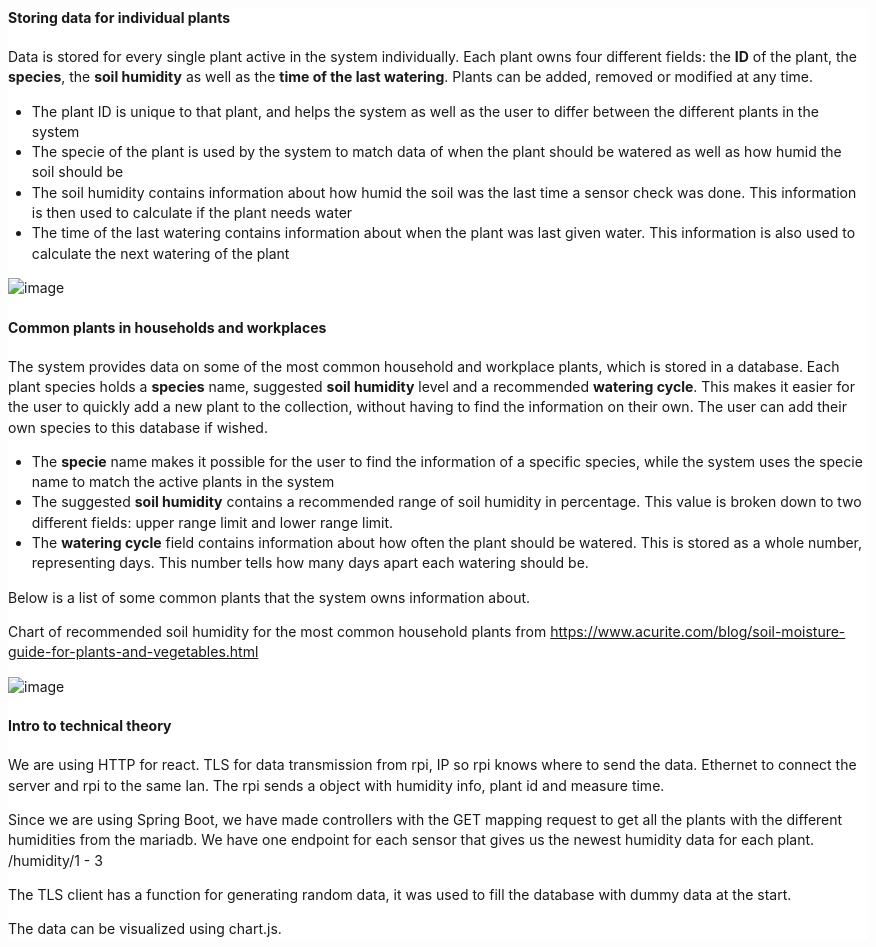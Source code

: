 #### **Storing data for individual plants**

Data is stored for every single plant active in the system individually. Each plant owns four different fields: the **ID** of the plant, the **species**,  the **soil humidity** as well as the **time of the last watering**. Plants can be added, removed or modified at any time.
- The plant ID is unique to that plant, and helps the system as well as the user to differ between the different plants in the system
- The specie of the plant is used by the system to match data of when the plant should be watered as well as how humid the soil should be
- The soil humidity contains information about how humid the soil was the last time a sensor check was done. This information is then used to calculate if the plant needs water
- The time of the last watering contains information about when the plant was last given water. This information is also used to calculate the next watering of the plant 

![image](https://user-images.githubusercontent.com/74419768/206041503-0281261e-3128-4d39-9a5c-d14bffbbdd2b.png)


#### **Common plants in households and workplaces**

The system provides data on some of the most common household and workplace plants, which is stored in a database. Each plant species holds a **species** name, suggested **soil humidity** level and a recommended **watering cycle**. This makes it easier for the user to quickly add a new plant to the collection, without having to find the information on their own. The user can add their own species to this database if wished. 
- The **specie** name makes it possible for the user to find the information of a specific species, while the system uses the specie name to match the active plants in the system
- The suggested **soil humidity** contains a recommended range of soil humidity in percentage. This value is broken down to two different fields: upper range limit and lower range limit.
- The **watering cycle** field contains information about how often the plant should be watered. This is stored as a whole number, representing days. This number tells how many days apart each watering should be.

Below is a list of some common plants that the system owns information about.

Chart of recommended soil humidity for the most common household plants from https://www.acurite.com/blog/soil-moisture-guide-for-plants-and-vegetables.html

![image](https://user-images.githubusercontent.com/74419768/206042185-2c4cd0db-fdb6-4ad3-ae5a-8bcd50666964.png)


#### **Intro to technical theory**

We are using HTTP for react. TLS for data transmission from rpi, IP so rpi knows where to send the data. Ethernet to connect the server and rpi to the same lan. The rpi sends a object with humidity info, plant id and measure time.

Since we are using Spring Boot, we have made controllers with the GET mapping request to get all the plants with the different humidities from the mariadb. We have one endpoint for each sensor that gives us the newest humidity data for each plant. /humidity/1 - 3

The TLS client has a function for generating random data, it was used to fill the database with dummy data at the start. 

The data can be visualized using chart.js.
